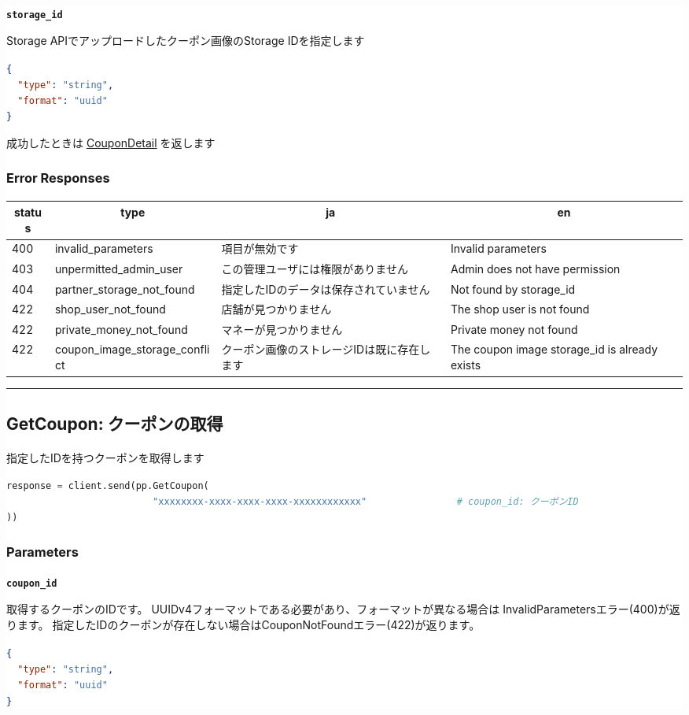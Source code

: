 **`storage_id`** 
  

Storage APIでアップロードしたクーポン画像のStorage IDを指定します

```json
{
  "type": "string",
  "format": "uuid"
}
```



成功したときは
[CouponDetail](./responses.md#coupon-detail)
を返します

### Error Responses
|status|type|ja|en|
|---|---|---|---|
|400|invalid_parameters|項目が無効です|Invalid parameters|
|403|unpermitted_admin_user|この管理ユーザには権限がありません|Admin does not have permission|
|404|partner_storage_not_found|指定したIDのデータは保存されていません|Not found by storage_id|
|422|shop_user_not_found|店舗が見つかりません|The shop user is not found|
|422|private_money_not_found|マネーが見つかりません|Private money not found|
|422|coupon_image_storage_conflict|クーポン画像のストレージIDは既に存在します|The coupon image storage_id is already exists|



---


<a name="get-coupon"></a>
## GetCoupon: クーポンの取得
指定したIDを持つクーポンを取得します

```PYTHON
response = client.send(pp.GetCoupon(
                          "xxxxxxxx-xxxx-xxxx-xxxx-xxxxxxxxxxxx"                # coupon_id: クーポンID
))
```



### Parameters
**`coupon_id`** 
  

取得するクーポンのIDです。
UUIDv4フォーマットである必要があり、フォーマットが異なる場合は InvalidParametersエラー(400)が返ります。
指定したIDのクーポンが存在しない場合はCouponNotFoundエラー(422)が返ります。

```json
{
  "type": "string",
  "format": "uuid"
}
```
